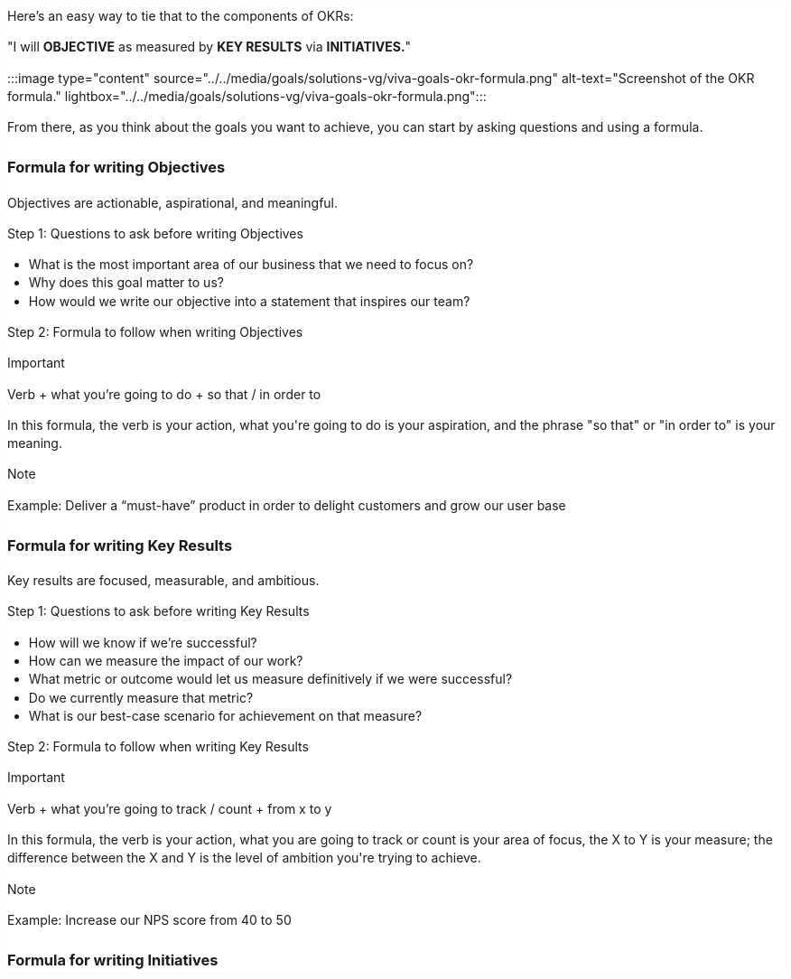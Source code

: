 Here’s an easy way to tie that to the components of OKRs:

"I will **OBJECTIVE** as measured by **KEY RESULTS** via **INITIATIVES.**"

:::image type="content" source="../../media/goals/solutions-vg/viva-goals-okr-formula.png" alt-text="Screenshot of the OKR formula." lightbox="../../media/goals/solutions-vg/viva-goals-okr-formula.png":::

From there, as you think about the goals you want to achieve, you can start by asking questions and using a formula.

### Formula for writing Objectives

Objectives are actionable, aspirational, and meaningful.

Step 1: Questions to ask before writing Objectives

- What is the most important area of our business that we need to focus on?  
- Why does this goal matter to us?  
- How would we write our objective into a statement that inspires our team?

Step 2: Formula to follow when writing Objectives

> [!IMPORTANT]
> Verb + what you’re going to do + so that / in order to

In this formula, the verb is your action, what you're going to do is your aspiration, and the phrase "so that" or "in order to" is your meaning.

> [!NOTE]
> Example: Deliver a “must-have” product in order to delight customers and grow our user base

### Formula for writing Key Results

Key results are focused, measurable, and ambitious.

Step 1: Questions to ask before writing Key Results

- How will we know if we’re successful?
- How can we measure the impact of our work?
- What metric or outcome would let us measure definitively if we were successful?
- Do we currently measure that metric?
- What is our best-case scenario for achievement on that measure?

Step 2: Formula to follow when writing Key Results

> [!IMPORTANT]
> Verb + what you’re going to track / count + from x to y

In this formula, the verb is your action, what you are going to track or count is your area of focus, the X to Y is your measure; the difference between the X and Y is the level of ambition you're trying to achieve.

> [!NOTE]
> Example: Increase our NPS score from 40 to 50

### Formula for writing Initiatives
